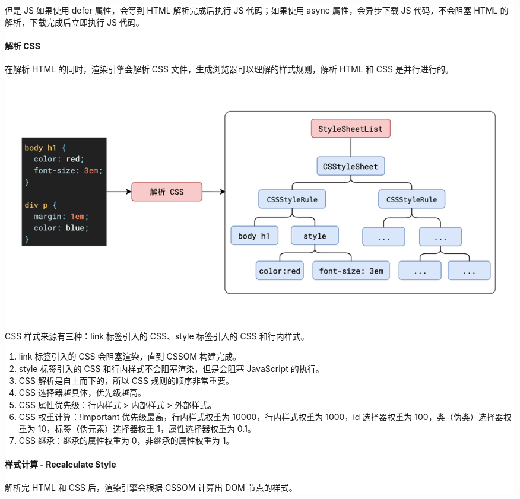 但是 JS 如果使用 defer 属性，会等到 HTML 解析完成后执行 JS 代码；如果使用 async 属性，会异步下载 JS 代码，不会阻塞 HTML 的解析，下载完成后立即执行 JS 代码。

#### 解析 CSS

在解析 HTML 的同时，渲染引擎会解析 CSS 文件，生成浏览器可以理解的样式规则，解析 HTML 和 CSS 是并行进行的。

![alt text](image-5.png)

CSS 样式来源有三种：link 标签引入的 CSS、style 标签引入的 CSS 和行内样式。

1. link 标签引入的 CSS 会阻塞渲染，直到 CSSOM 构建完成。
2. style 标签引入的 CSS 和行内样式不会阻塞渲染，但是会阻塞 JavaScript 的执行。
3. CSS 解析是自上而下的，所以 CSS 规则的顺序非常重要。
4. CSS 选择器越具体，优先级越高。
5. CSS 属性优先级：行内样式 > 内部样式 > 外部样式。
6. CSS 权重计算：!important 优先级最高，行内样式权重为 10000，行内样式权重为 1000，id 选择器权重为 100，类（伪类）选择器权重为 10，标签（伪元素）选择器权重 1，属性选择器权重为 0.1。
7. CSS 继承：继承的属性权重为 0，非继承的属性权重为 1。

#### 样式计算 - Recalculate Style

解析完 HTML 和 CSS 后，渲染引擎会根据 CSSOM 计算出 DOM 节点的样式。
